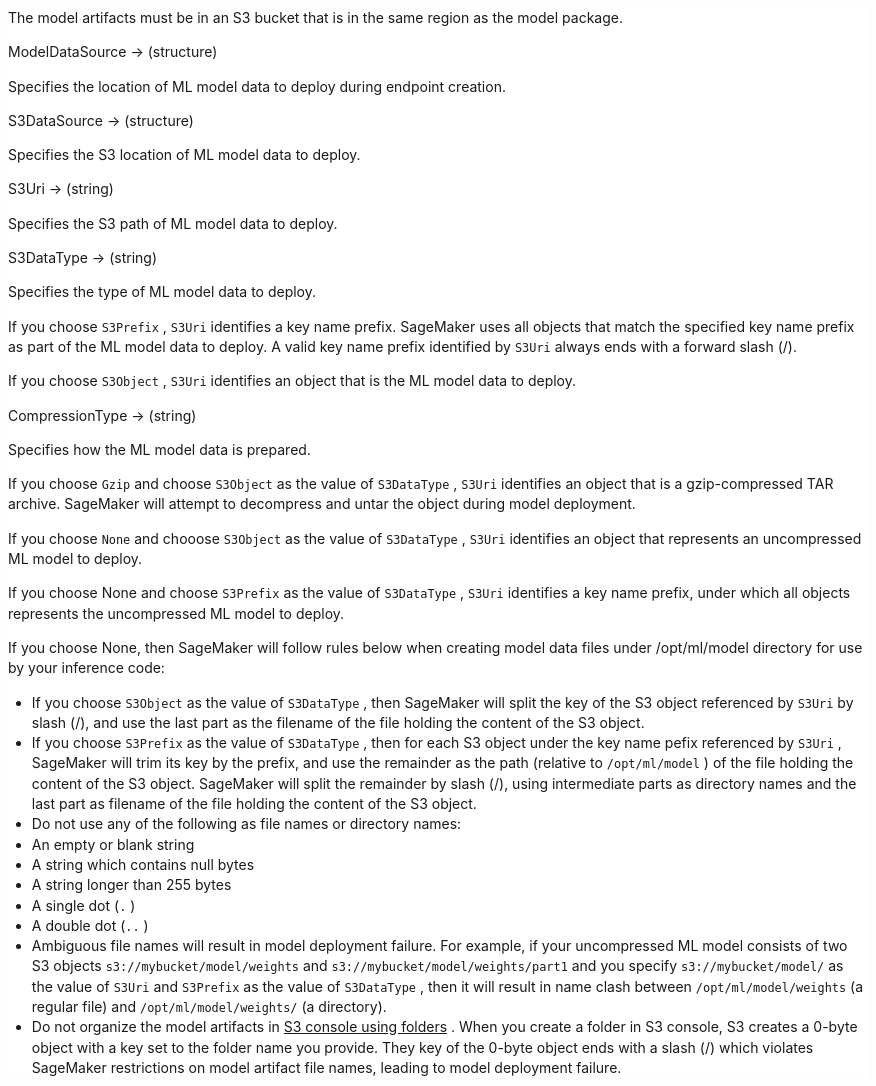 The model artifacts must be in an S3 bucket that is in the same region as the model package.

ModelDataSource -> (structure)

Specifies the location of ML model data to deploy during endpoint creation.

S3DataSource -> (structure)

Specifies the S3 location of ML model data to deploy.

S3Uri -> (string)

Specifies the S3 path of ML model data to deploy.

S3DataType -> (string)

Specifies the type of ML model data to deploy.

If you choose `S3Prefix` , `S3Uri` identifies a key name prefix. SageMaker uses all objects that match the specified key name prefix as part of the ML model data to deploy. A valid key name prefix identified by `S3Uri` always ends with a forward slash (/).

If you choose `S3Object` , `S3Uri` identifies an object that is the ML model data to deploy.

CompressionType -> (string)

Specifies how the ML model data is prepared.

If you choose `Gzip` and choose `S3Object` as the value of `S3DataType` , `S3Uri` identifies an object that is a gzip-compressed TAR archive. SageMaker will attempt to decompress and untar the object during model deployment.

If you choose `None` and chooose `S3Object` as the value of `S3DataType` , `S3Uri` identifies an object that represents an uncompressed ML model to deploy.

If you choose None and choose `S3Prefix` as the value of `S3DataType` , `S3Uri` identifies a key name prefix, under which all objects represents the uncompressed ML model to deploy.

If you choose None, then SageMaker will follow rules below when creating model data files under /opt/ml/model directory for use by your inference code:

- If you choose `S3Object` as the value of `S3DataType` , then SageMaker will split the key of the S3 object referenced by `S3Uri` by slash (/), and use the last part as the filename of the file holding the content of the S3 object.
- If you choose `S3Prefix` as the value of `S3DataType` , then for each S3 object under the key name pefix referenced by `S3Uri` , SageMaker will trim its key by the prefix, and use the remainder as the path (relative to `/opt/ml/model` ) of the file holding the content of the S3 object. SageMaker will split the remainder by slash (/), using intermediate parts as directory names and the last part as filename of the file holding the content of the S3 object.
- Do not use any of the following as file names or directory names:
- An empty or blank string
- A string which contains null bytes
- A string longer than 255 bytes
- A single dot (`.` )
- A double dot (`..` )
- Ambiguous file names will result in model deployment failure. For example, if your uncompressed ML model consists of two S3 objects `s3://mybucket/model/weights` and `s3://mybucket/model/weights/part1` and you specify `s3://mybucket/model/` as the value of `S3Uri` and `S3Prefix` as the value of `S3DataType` , then it will result in name clash between `/opt/ml/model/weights` (a regular file) and `/opt/ml/model/weights/` (a directory).
- Do not organize the model artifacts in [S3 console using folders](https://docs.aws.amazon.com/AmazonS3/latest/userguide/using-folders.html) . When you create a folder in S3 console, S3 creates a 0-byte object with a key set to the folder name you provide. They key of the 0-byte object ends with a slash (/) which violates SageMaker restrictions on model artifact file names, leading to model deployment failure.
